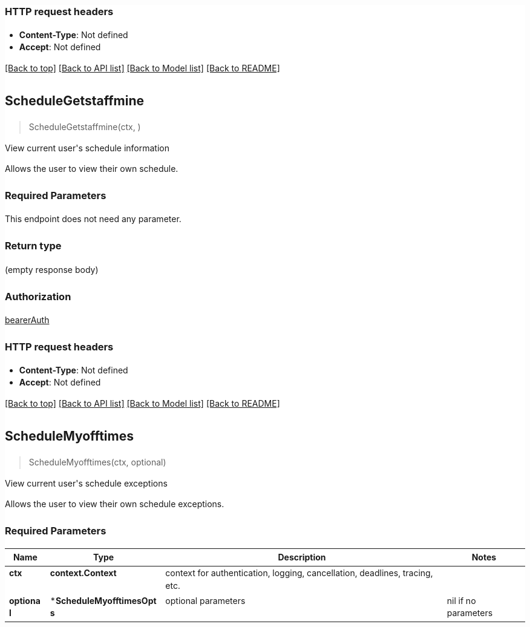 ### HTTP request headers

- **Content-Type**: Not defined
- **Accept**: Not defined

[[Back to top]](#) [[Back to API list]](../README.md#documentation-for-api-endpoints)
[[Back to Model list]](../README.md#documentation-for-models)
[[Back to README]](../README.md)


## ScheduleGetstaffmine

> ScheduleGetstaffmine(ctx, )

View current user's schedule information

Allows the user to view their own schedule.

### Required Parameters

This endpoint does not need any parameter.

### Return type

 (empty response body)

### Authorization

[bearerAuth](../README.md#bearerAuth)

### HTTP request headers

- **Content-Type**: Not defined
- **Accept**: Not defined

[[Back to top]](#) [[Back to API list]](../README.md#documentation-for-api-endpoints)
[[Back to Model list]](../README.md#documentation-for-models)
[[Back to README]](../README.md)


## ScheduleMyofftimes

> ScheduleMyofftimes(ctx, optional)

View current user's schedule exceptions

Allows the user to view their own schedule exceptions.

### Required Parameters


Name | Type | Description  | Notes
------------- | ------------- | ------------- | -------------
**ctx** | **context.Context** | context for authentication, logging, cancellation, deadlines, tracing, etc.
 **optional** | ***ScheduleMyofftimesOpts** | optional parameters | nil if no parameters
